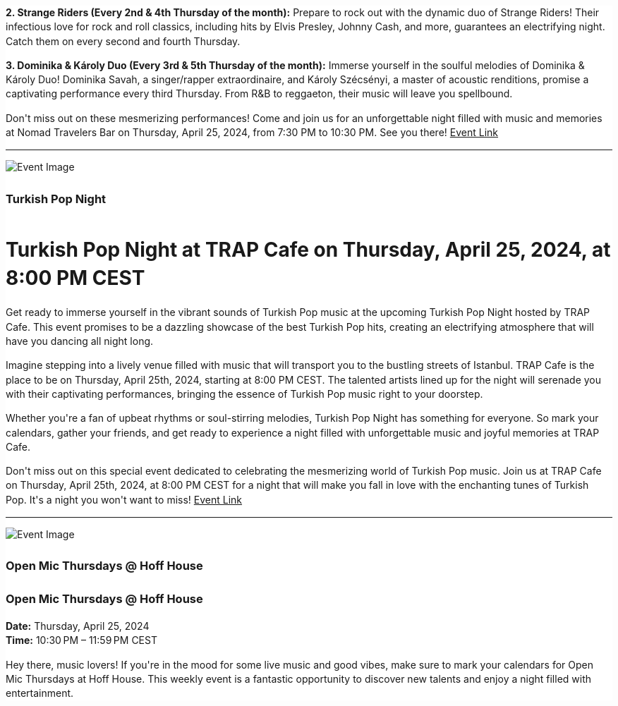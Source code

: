 **2. Strange Riders (Every 2nd & 4th Thursday of the month):**
Prepare to rock out with the dynamic duo of Strange Riders! Their infectious love for rock and roll classics, including hits by Elvis Presley, Johnny Cash, and more, guarantees an electrifying night. Catch them on every second and fourth Thursday.

**3. Dominika & Károly Duo (Every 3rd & 5th Thursday of the month):**
Immerse yourself in the soulful melodies of Dominika & Károly Duo! Dominika Savah, a singer/rapper extraordinaire, and Károly Szécsényi, a master of acoustic renditions, promise a captivating performance every third Thursday. From R&B to reggaeton, their music will leave you spellbound.

Don't miss out on these mesmerizing performances! Come and join us for an unforgettable night filled with music and memories at Nomad Travelers Bar on Thursday, April 25, 2024, from 7:30 PM to 10:30 PM. See you there!
[Event Link](https://facebook.com/events/1329736921760514)

---
![Event Image](https://scontent-fra5-2.xx.fbcdn.net/v/t39.30808-6/438633627_1020270852955228_4020076401433997757_n.jpg?stp=dst-jpg_s960x960&_nc_cat=107&ccb=1-7&_nc_sid=5f2048&_nc_ohc=SYR_DmyGsYcQ7kNvgG0mcds&_nc_ht=scontent-fra5-2.xx&oh=00_AfC7Rp2TjZBuW_hbxGKOiIM6LTrCCBrrCf2aoII1EvMDIA&oe=662FA0E3)

 ### Turkish Pop Night

# Turkish Pop Night at TRAP Cafe on Thursday, April 25, 2024, at 8:00 PM CEST

Get ready to immerse yourself in the vibrant sounds of Turkish Pop music at the upcoming Turkish Pop Night hosted by TRAP Cafe. This event promises to be a dazzling showcase of the best Turkish Pop hits, creating an electrifying atmosphere that will have you dancing all night long.

Imagine stepping into a lively venue filled with music that will transport you to the bustling streets of Istanbul. TRAP Cafe is the place to be on Thursday, April 25th, 2024, starting at 8:00 PM CEST. The talented artists lined up for the night will serenade you with their captivating performances, bringing the essence of Turkish Pop music right to your doorstep.

Whether you're a fan of upbeat rhythms or soul-stirring melodies, Turkish Pop Night has something for everyone. So mark your calendars, gather your friends, and get ready to experience a night filled with unforgettable music and joyful memories at TRAP Cafe.

Don't miss out on this special event dedicated to celebrating the mesmerizing world of Turkish Pop music. Join us at TRAP Cafe on Thursday, April 25th, 2024, at 8:00 PM CEST for a night that will make you fall in love with the enchanting tunes of Turkish Pop. It's a night you won't want to miss!
[Event Link](https://facebook.com/events/988419076046138)

---
![Event Image](https://scontent-fra5-2.xx.fbcdn.net/v/t39.30808-6/416876520_963656742016476_5697627893473426711_n.jpg?stp=dst-jpg_p180x540&_nc_cat=109&ccb=1-7&_nc_sid=5f2048&_nc_ohc=BevshjuitNQQ7kNvgF_7Xf5&_nc_ht=scontent-fra5-2.xx&oh=00_AfDPTTWd04vn3nDDr-vEJ3Mq_2ZBIFEqSq9ksJMxIOY7Sg&oe=662FA964)

 ### Open Mic Thursdays @ Hoff House

### Open Mic Thursdays @ Hoff House

**Date:** Thursday, April 25, 2024  
**Time:** 10:30 PM – 11:59 PM CEST  

Hey there, music lovers! If you're in the mood for some live music and good vibes, make sure to mark your calendars for Open Mic Thursdays at Hoff House. This weekly event is a fantastic opportunity to discover new talents and enjoy a night filled with entertainment.
